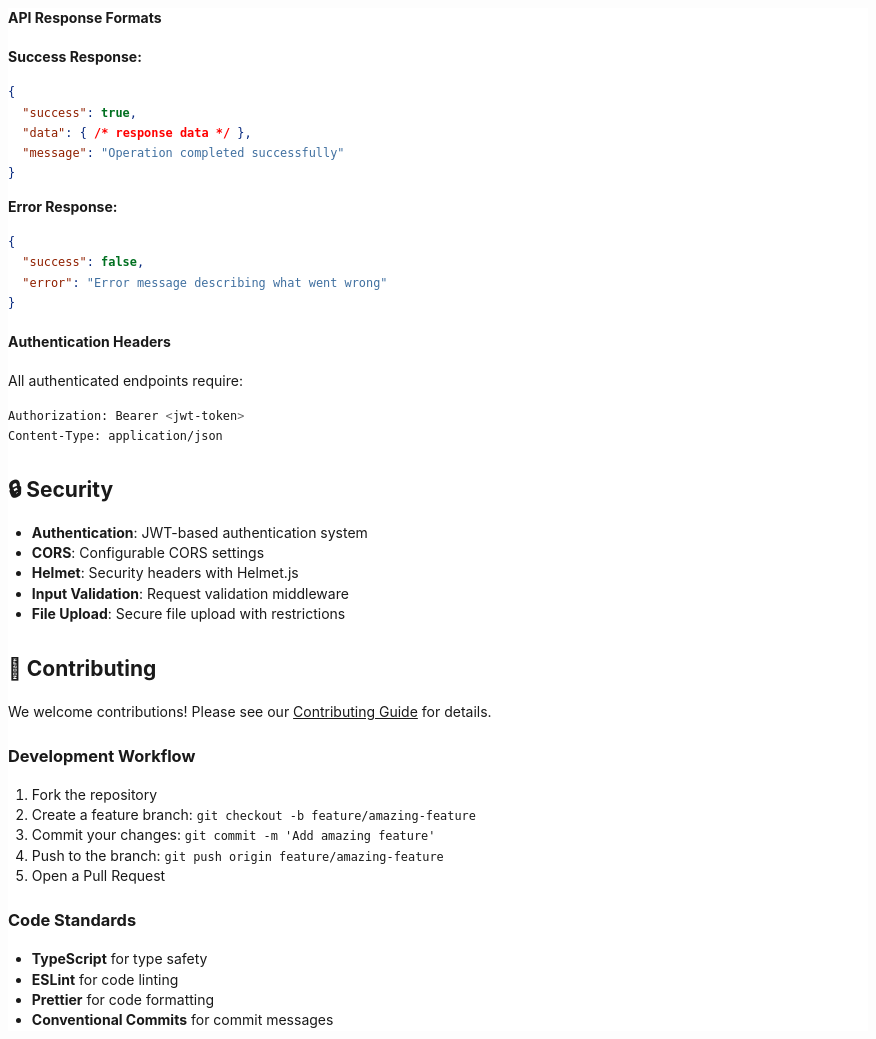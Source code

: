 #### API Response Formats

**Success Response:**
```json
{
  "success": true,
  "data": { /* response data */ },
  "message": "Operation completed successfully"
}
```

**Error Response:**
```json
{
  "success": false,
  "error": "Error message describing what went wrong"
}
```

#### Authentication Headers
All authenticated endpoints require:
```bash
Authorization: Bearer <jwt-token>
Content-Type: application/json
```

## 🔒 Security

- **Authentication**: JWT-based authentication system
- **CORS**: Configurable CORS settings
- **Helmet**: Security headers with Helmet.js
- **Input Validation**: Request validation middleware
- **File Upload**: Secure file upload with restrictions

## 🌟 Contributing

We welcome contributions! Please see our [Contributing Guide](CONTRIBUTING.md) for details.

### Development Workflow

1. Fork the repository
2. Create a feature branch: `git checkout -b feature/amazing-feature`
3. Commit your changes: `git commit -m 'Add amazing feature'`
4. Push to the branch: `git push origin feature/amazing-feature`
5. Open a Pull Request

### Code Standards

- **TypeScript** for type safety
- **ESLint** for code linting
- **Prettier** for code formatting
- **Conventional Commits** for commit messages
